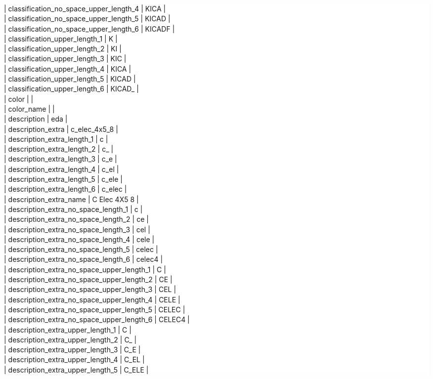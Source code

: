 | classification_no_space_upper_length_4 | KICA |  
| classification_no_space_upper_length_5 | KICAD |  
| classification_no_space_upper_length_6 | KICADF |  
| classification_upper_length_1 | K |  
| classification_upper_length_2 | KI |  
| classification_upper_length_3 | KIC |  
| classification_upper_length_4 | KICA |  
| classification_upper_length_5 | KICAD |  
| classification_upper_length_6 | KICAD_ |  
| color |  |  
| color_name |  |  
| description | eda |  
| description_extra | c_elec_4x5_8 |  
| description_extra_length_1 | c |  
| description_extra_length_2 | c_ |  
| description_extra_length_3 | c_e |  
| description_extra_length_4 | c_el |  
| description_extra_length_5 | c_ele |  
| description_extra_length_6 | c_elec |  
| description_extra_name | C Elec 4X5 8 |  
| description_extra_no_space_length_1 | c |  
| description_extra_no_space_length_2 | ce |  
| description_extra_no_space_length_3 | cel |  
| description_extra_no_space_length_4 | cele |  
| description_extra_no_space_length_5 | celec |  
| description_extra_no_space_length_6 | celec4 |  
| description_extra_no_space_upper_length_1 | C |  
| description_extra_no_space_upper_length_2 | CE |  
| description_extra_no_space_upper_length_3 | CEL |  
| description_extra_no_space_upper_length_4 | CELE |  
| description_extra_no_space_upper_length_5 | CELEC |  
| description_extra_no_space_upper_length_6 | CELEC4 |  
| description_extra_upper_length_1 | C |  
| description_extra_upper_length_2 | C_ |  
| description_extra_upper_length_3 | C_E |  
| description_extra_upper_length_4 | C_EL |  
| description_extra_upper_length_5 | C_ELE |  
